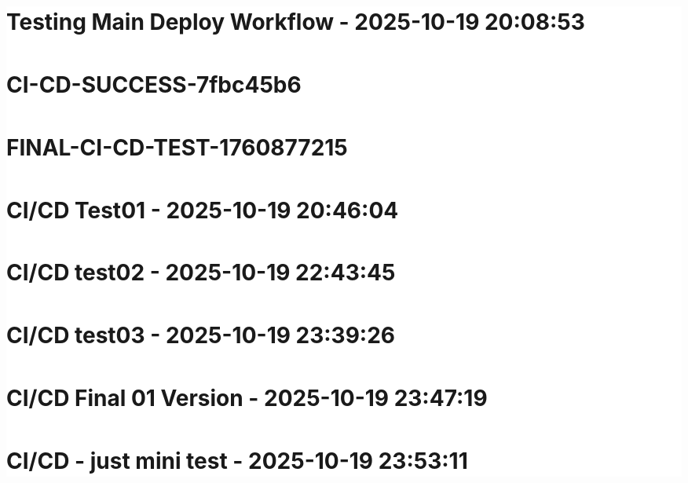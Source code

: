 # Testing Main Deploy Workflow - 2025-10-19 20:08:53
# CI-CD-SUCCESS-7fbc45b6
# FINAL-CI-CD-TEST-1760877215
# CI/CD Test01 - 2025-10-19 20:46:04
# CI/CD test02 - 2025-10-19 22:43:45
# CI/CD test03 - 2025-10-19 23:39:26
# CI/CD Final 01 Version - 2025-10-19 23:47:19
# CI/CD - just mini test - 2025-10-19 23:53:11
